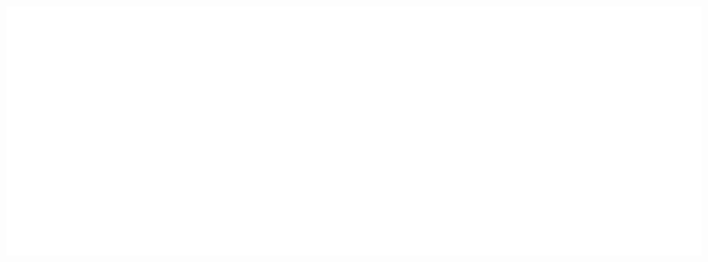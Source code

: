   <img align="center" width="49%" src="./github-habits.svg" />
</a>
<a href="https://github.com/silviogreuel">
    <img align="center" width="49%" src="./achievements.svg" />
</a>